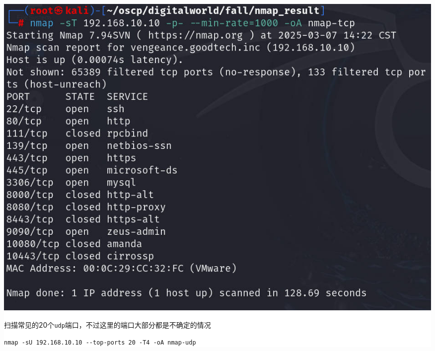 ![](pic-fall\2.jpg)

扫描常见的20个`udp`端口，不过这里的端口大部分都是不确定的情况

```shell
nmap -sU 192.168.10.10 --top-ports 20 -T4 -oA nmap-udp
```
